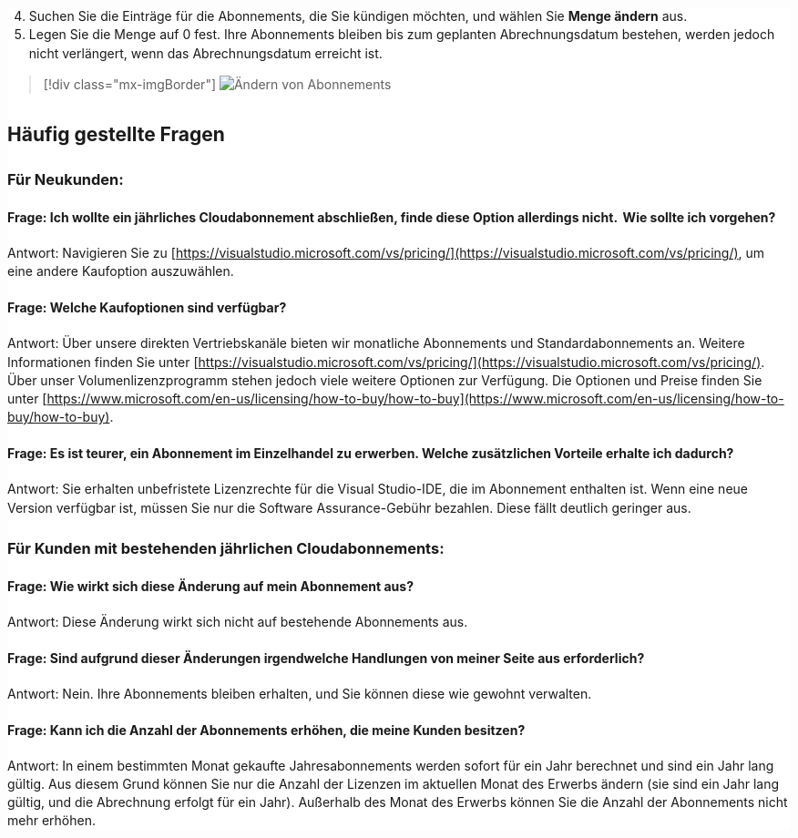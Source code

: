 4. Suchen Sie die Einträge für die Abonnements, die Sie kündigen möchten, und wählen Sie **Menge ändern** aus.
1. Legen Sie die Menge auf 0 fest. Ihre Abonnements bleiben bis zum geplanten Abrechnungsdatum bestehen, werden jedoch nicht verlängert, wenn das Abrechnungsdatum erreicht ist.   

> [!div class="mx-imgBorder"]
> ![Ändern von Abonnements](_img/buy-vs-subscriptions/manage-subscriptions.png "„Menge ändern“ auswählen, um Abonnements zu kündigen")

## <a name="frequently-asked-questions"></a>Häufig gestellte Fragen

### <a name="for-new-customers"></a>Für Neukunden:
#### <a name="q--i-was-considering-the-annual-cloud-subscription-and-now-i-cant-find-it-what-should-i-do"></a>Frage:  Ich wollte ein jährliches Cloudabonnement abschließen, finde diese Option allerdings nicht.  Wie sollte ich vorgehen?
Antwort: Navigieren Sie zu [https://visualstudio.microsoft.com/vs/pricing/](https://visualstudio.microsoft.com/vs/pricing/), um eine andere Kaufoption auszuwählen.

#### <a name="q-what-purchasing-options-are-available-to-me"></a>Frage: Welche Kaufoptionen sind verfügbar?
Antwort:  Über unsere direkten Vertriebskanäle bieten wir monatliche Abonnements und Standardabonnements an. Weitere Informationen finden Sie unter [https://visualstudio.microsoft.com/vs/pricing/](https://visualstudio.microsoft.com/vs/pricing/).
Über unser Volumenlizenzprogramm stehen jedoch viele weitere Optionen zur Verfügung. Die Optionen und Preise finden Sie unter [https://www.microsoft.com/en-us/licensing/how-to-buy/how-to-buy](https://www.microsoft.com/en-us/licensing/how-to-buy/how-to-buy).

#### <a name="q-the-price-for-a-retail-subscription-is-higher-what-additional-benefits-am-i-receiving"></a>Frage: Es ist teurer, ein Abonnement im Einzelhandel zu erwerben. Welche zusätzlichen Vorteile erhalte ich dadurch?
Antwort:  Sie erhalten unbefristete Lizenzrechte für die Visual Studio-IDE, die im Abonnement enthalten ist. Wenn eine neue Version verfügbar ist, müssen Sie nur die Software Assurance-Gebühr bezahlen. Diese fällt deutlich geringer aus.

### <a name="for-existing-annual-cloud-subscribers"></a>Für Kunden mit bestehenden jährlichen Cloudabonnements:
#### <a name="q--how-will-this-change-impact-me"></a>Frage:  Wie wirkt sich diese Änderung auf mein Abonnement aus?
Antwort:  Diese Änderung wirkt sich nicht auf bestehende Abonnements aus.

#### <a name="q--do-i-need-to-do-anything-as-a-result-of-these-changes"></a>Frage:  Sind aufgrund dieser Änderungen irgendwelche Handlungen von meiner Seite aus erforderlich?
Antwort:  Nein.  Ihre Abonnements bleiben erhalten, und Sie können diese wie gewohnt verwalten.

#### <a name="q-what-if-i-want-to-increase-the-number-of-subscriptions-for-my-customers"></a>Frage: Kann ich die Anzahl der Abonnements erhöhen, die meine Kunden besitzen?
Antwort: In einem bestimmten Monat gekaufte Jahresabonnements werden sofort für ein Jahr berechnet und sind ein Jahr lang gültig. Aus diesem Grund können Sie nur die Anzahl der Lizenzen im aktuellen Monat des Erwerbs ändern (sie sind ein Jahr lang gültig, und die Abrechnung erfolgt für ein Jahr). Außerhalb des Monat des Erwerbs können Sie die Anzahl der Abonnements nicht mehr erhöhen.
